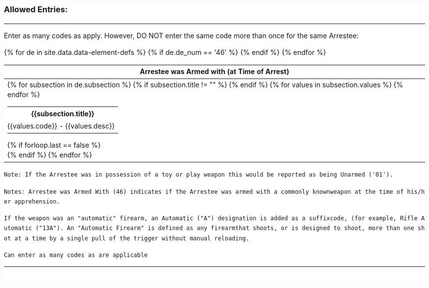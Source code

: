 ### Allowed Entries:

___

Enter as many codes as apply. However, DO NOT enter the same code more than once for the same Arrestee:

<table>
<thead>
	<tr>
		<th colspan = "2" style="align-text:center;">Arrestee was Armed with (at Time of Arrest)</th>
	</tr>
    </thead>
    <tbody>
{% for de in site.data.data-element-defs %}
    {% if de.de_num == '46' %}
    <tr><td>
			{% for subsection in de.subsection %}
				<table class="subtable">
				{% if subsection.title != "" %}<th colspan="3">{{subsection.title}}</th> {% endif %}
					{% for values in subsection.values %}
					<tr>
            			<td style="vertical-align: top; text-align: right; padding-left:0px; padding-right:0px; white-space: nowrap; min-width: 25px">{{values.code}}</td>
						<td style="vertical-align: top; padding-left:0px; padding-right:0px;">&nbsp;-&nbsp;</td>
            		    <td style="vertical-align: top; padding-left:0px;">{{values.desc}}</td>
            		</tr>
					{% endfor %}
				</table>
			{% if forloop.last == false %}<br>{% endif %}
        	{% endfor %}
		</td></tr>
    {% endif %}
{% endfor %}
</tbody>
</table>

`Note: If the Arrestee was in possession of a toy or play weapon this would be reported as being Unarmed ('01').`

`Notes: Arrestee was Armed With (46) indicates if the Arrestee was armed with a commonly knownweapon at the time of his/her apprehension.`

`If the weapon was an "automatic" firearm, an Automatic ("A") designation is added as a suffixcode, (for example, Rifle Automatic ("13A"). An "Automatic Firearm" is defined as any firearmthat shoots, or is designed to shoot, more than one shot at a time by a single pull of the trigger without manual reloading.`

`Can enter as many codes as are applicable`

___

<br>

